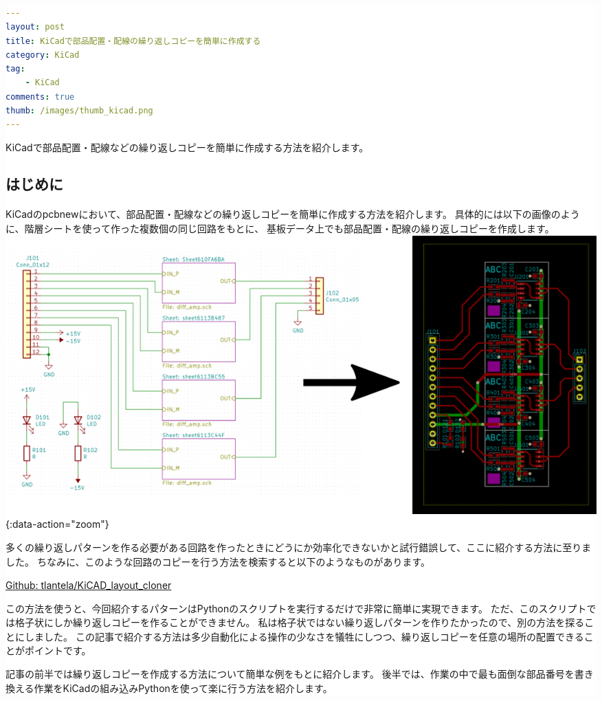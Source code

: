 ```yaml
---
layout: post
title: KiCadで部品配置・配線の繰り返しコピーを簡単に作成する
category: KiCad
tag:
    - KiCad
comments: true
thumb: /images/thumb_kicad.png
---
```

KiCadで部品配置・配線などの繰り返しコピーを簡単に作成する方法を紹介します。


## はじめに

KiCadのpcbnewにおいて、部品配置・配線などの繰り返しコピーを簡単に作成する方法を紹介します。
具体的には以下の画像のように、階層シートを使って作った複数個の同じ回路をもとに、
基板データ上でも部品配置・配線の繰り返しコピーを作成します。
![](/images/kicad_copylayout_abstruct.png){:data-action="zoom"}

多くの繰り返しパターンを作る必要がある回路を作ったときにどうにか効率化できないかと試行錯誤して、ここに紹介する方法に至りました。
ちなみに、このような回路のコピーを行う方法を検索すると以下のようなものがあります。

[Github: tlantela/KiCAD_layout_cloner](https://github.com/tlantela/KiCAD_layout_cloner)

この方法を使うと、今回紹介するパターンはPythonのスクリプトを実行するだけで非常に簡単に実現できます。
ただ、このスクリプトでは格子状にしか繰り返しコピーを作ることができません。
私は格子状ではない繰り返しパターンを作りたかったので、別の方法を探ることにしました。
この記事で紹介する方法は多少自動化による操作の少なさを犠牲にしつつ、繰り返しコピーを任意の場所の配置できることがポイントです。

記事の前半では繰り返しコピーを作成する方法について簡単な例をもとに紹介します。
後半では、作業の中で最も面倒な部品番号を書き換える作業をKiCadの組み込みPythonを使って楽に行う方法を紹介します。
